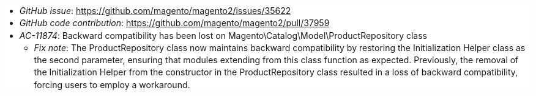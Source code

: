   * _GitHub issue_: <https://github.com/magento/magento2/issues/35622>
  * _GitHub code contribution_: <https://github.com/magento/magento2/pull/37959>
* _AC-11874_: Backward compatibility has been lost on Magento\Catalog\Model\ProductRepository class
  * _Fix note_: The ProductRepository class now maintains backward compatibility by restoring the Initialization Helper class as the second parameter, ensuring that modules extending from this class function as expected. Previously, the removal of the Initialization Helper from the constructor in the ProductRepository class resulted in a loss of backward compatibility, forcing users to employ a workaround.
